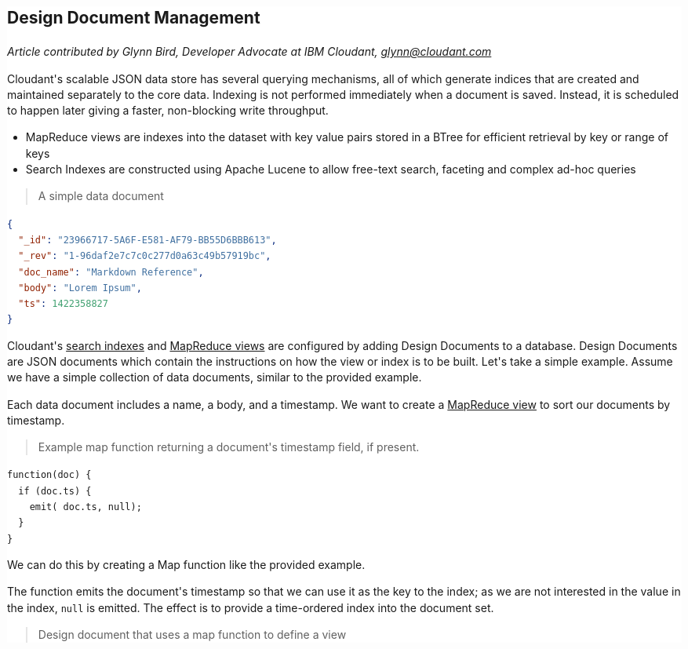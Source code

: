 ## Design Document Management

*Article contributed by Glynn Bird, Developer Advocate at IBM Cloudant, [glynn@cloudant.com](mailto:glynn@cloudant.com)*

Cloudant's scalable JSON data store has several querying mechanisms, all of which generate indices that are created and maintained separately to the core data. Indexing is not performed immediately when a document is saved. Instead, it is scheduled to happen later giving a faster, non-blocking write throughput.

-	MapReduce views are indexes into the dataset with key value pairs stored in a BTree for efficient retrieval by key or range of keys
-	Search Indexes are constructed using Apache Lucene to allow free-text search, faceting and complex ad-hoc queries

<div></div>

> A simple data document

``` json
{
  "_id": "23966717-5A6F-E581-AF79-BB55D6BBB613",
  "_rev": "1-96daf2e7c7c0c277d0a63c49b57919bc",
  "doc_name": "Markdown Reference",
  "body": "Lorem Ipsum",
  "ts": 1422358827
}
```

Cloudant's [search indexes](search.html) and [MapReduce views](using_views.html) are configured by adding Design Documents to a database. Design Documents are JSON documents which contain the instructions on how the view or index is to be built. Let's take a simple example. Assume we have a simple collection of data documents, similar to the provided example.

Each data document includes a name, a body, and a timestamp. We want to create a [MapReduce view](using_views.html) to sort our documents by timestamp.

<div></div>

> Example map function returning a document's timestamp field, if present.

```
function(doc) {
  if (doc.ts) {
    emit( doc.ts, null);
  }
}
```

We can do this by creating a Map function like the provided example.

The function emits the document's timestamp so that we can use it as the key to the index; as we are not interested in the value in the index, `null` is emitted. The effect is to provide a time-ordered index into the document set.

<div></div>

> Design document that uses a map function to define a view
